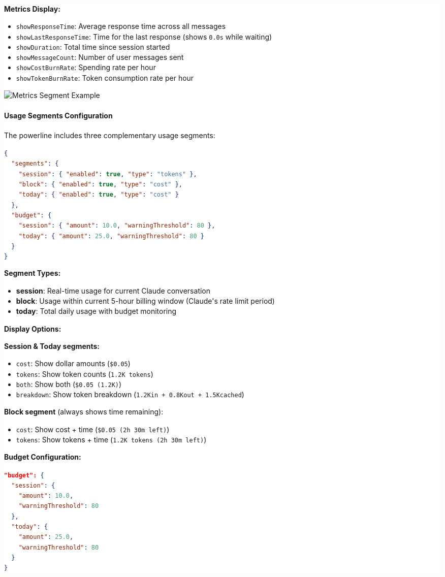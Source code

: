 **Metrics Display:**

- `showResponseTime`: Average response time across all messages
- `showLastResponseTime`: Time for the last response (shows `0.0s` while waiting)
- `showDuration`: Total time since session started
- `showMessageCount`: Number of user messages sent
- `showCostBurnRate`: Spending rate per hour
- `showTokenBurnRate`: Token consumption rate per hour

![Metrics Segment Example](images/claude-powerline-metrics.png)

#### Usage Segments Configuration

The powerline includes three complementary usage segments:

```json
{
  "segments": {
    "session": { "enabled": true, "type": "tokens" },
    "block": { "enabled": true, "type": "cost" },
    "today": { "enabled": true, "type": "cost" }
  },
  "budget": {
    "session": { "amount": 10.0, "warningThreshold": 80 },
    "today": { "amount": 25.0, "warningThreshold": 80 }
  }
}
```

**Segment Types:**

- **session**: Real-time usage for current Claude conversation
- **block**: Usage within current 5-hour billing window (Claude's rate limit period)
- **today**: Total daily usage with budget monitoring

**Display Options:**

**Session & Today segments:**

- `cost`: Show dollar amounts (`$0.05`)
- `tokens`: Show token counts (`1.2K tokens`)
- `both`: Show both (`$0.05 (1.2K)`)
- `breakdown`: Show token breakdown (`1.2Kin + 0.8Kout + 1.5Kcached`)

**Block segment** (always shows time remaining):

- `cost`: Show cost + time (`$0.05 (2h 30m left)`)
- `tokens`: Show tokens + time (`1.2K tokens (2h 30m left)`)

**Budget Configuration:**

```json
"budget": {
  "session": {
    "amount": 10.0,
    "warningThreshold": 80
  },
  "today": {
    "amount": 25.0, 
    "warningThreshold": 80
  }
}
```
